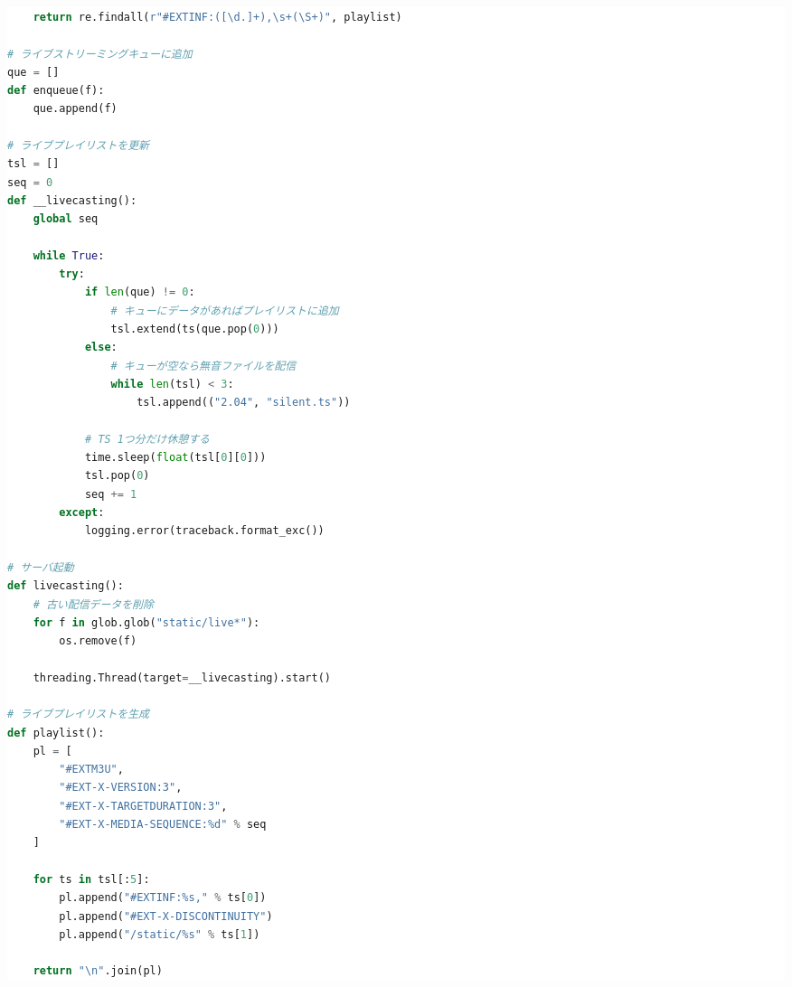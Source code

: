 ```python
	return re.findall(r"#EXTINF:([\d.]+),\s+(\S+)", playlist)

# ライブストリーミングキューに追加
que = []
def enqueue(f):
	que.append(f)

# ライブプレイリストを更新
tsl = []
seq = 0
def __livecasting():
	global seq
	
	while True:
		try:
			if len(que) != 0:
				# キューにデータがあればプレイリストに追加
				tsl.extend(ts(que.pop(0)))
			else:
				# キューが空なら無音ファイルを配信
				while len(tsl) < 3:
					tsl.append(("2.04", "silent.ts"))
			
			# TS 1つ分だけ休憩する
			time.sleep(float(tsl[0][0]))
			tsl.pop(0)
			seq += 1
		except:
			logging.error(traceback.format_exc())

# サーバ起動
def livecasting():
	# 古い配信データを削除
	for f in glob.glob("static/live*"):
		os.remove(f)
		
	threading.Thread(target=__livecasting).start()

# ライブプレイリストを生成
def playlist():
	pl = [
		"#EXTM3U",
		"#EXT-X-VERSION:3",
		"#EXT-X-TARGETDURATION:3",
		"#EXT-X-MEDIA-SEQUENCE:%d" % seq
	]
	
	for ts in tsl[:5]:
		pl.append("#EXTINF:%s," % ts[0])
		pl.append("#EXT-X-DISCONTINUITY")
		pl.append("/static/%s" % ts[1])
		
	return "\n".join(pl)
```
